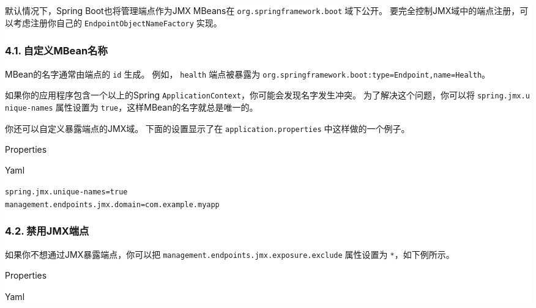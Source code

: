 


默认情况下，Spring Boot也将管理端点作为JMX MBeans在 `org.springframework.boot` 域下公开。 要完全控制JMX域中的端点注册，可以考虑注册你自己的 `EndpointObjectNameFactory` 实现。





### [](https://springdoc.cn/spring-boot/actuator.html#actuator.jmx.custom-mbean-names)4.1\. 自定义MBean名称



MBean的名字通常由端点的 `id` 生成。 例如， `health` 端点被暴露为 `org.springframework.boot:type=Endpoint,name=Health`。





如果你的应用程序包含一个以上的Spring `ApplicationContext`，你可能会发现名字发生冲突。 为了解决这个问题，你可以将 `spring.jmx.unique-names` 属性设置为 `true`，这样MBean的名字就总是唯一的。





你还可以自定义暴露端点的JMX域。 下面的设置显示了在 `application.properties` 中这样做的一个例子。







Properties

Yaml





```
spring.jmx.unique-names=true
management.endpoints.jmx.domain=com.example.myapp

```









### [](https://springdoc.cn/spring-boot/actuator.html#actuator.jmx.disable-jmx-endpoints)4.2\. 禁用JMX端点



如果你不想通过JMX暴露端点，你可以把 `management.endpoints.jmx.exposure.exclude` 属性设置为 `*`，如下例所示。







Properties

Yaml

